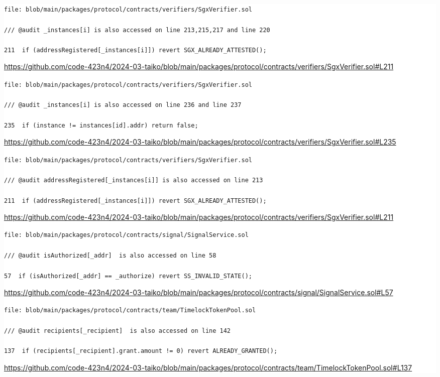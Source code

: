 ```solidity
file: blob/main/packages/protocol/contracts/verifiers/SgxVerifier.sol

/// @audit _instances[i] is also accessed on line 213,215,217 and line 220

211  if (addressRegistered[_instances[i]]) revert SGX_ALREADY_ATTESTED();

```
https://github.com/code-423n4/2024-03-taiko/blob/main/packages/protocol/contracts/verifiers/SgxVerifier.sol#L211


```solidity
file: blob/main/packages/protocol/contracts/verifiers/SgxVerifier.sol

/// @audit _instances[i] is also accessed on line 236 and line 237

235  if (instance != instances[id].addr) return false;

```
https://github.com/code-423n4/2024-03-taiko/blob/main/packages/protocol/contracts/verifiers/SgxVerifier.sol#L235


```solidity
file: blob/main/packages/protocol/contracts/verifiers/SgxVerifier.sol

/// @audit addressRegistered[_instances[i]] is also accessed on line 213

211  if (addressRegistered[_instances[i]]) revert SGX_ALREADY_ATTESTED();

```
https://github.com/code-423n4/2024-03-taiko/blob/main/packages/protocol/contracts/verifiers/SgxVerifier.sol#L211

```solidity
file: blob/main/packages/protocol/contracts/signal/SignalService.sol

/// @audit isAuthorized[_addr]  is also accessed on line 58 

57  if (isAuthorized[_addr] == _authorize) revert SS_INVALID_STATE();

```
https://github.com/code-423n4/2024-03-taiko/blob/main/packages/protocol/contracts/signal/SignalService.sol#L57


```solidity
file: blob/main/packages/protocol/contracts/team/TimelockTokenPool.sol

/// @audit recipients[_recipient]  is also accessed on line 142 

137  if (recipients[_recipient].grant.amount != 0) revert ALREADY_GRANTED();

```
https://github.com/code-423n4/2024-03-taiko/blob/main/packages/protocol/contracts/team/TimelockTokenPool.sol#L137
